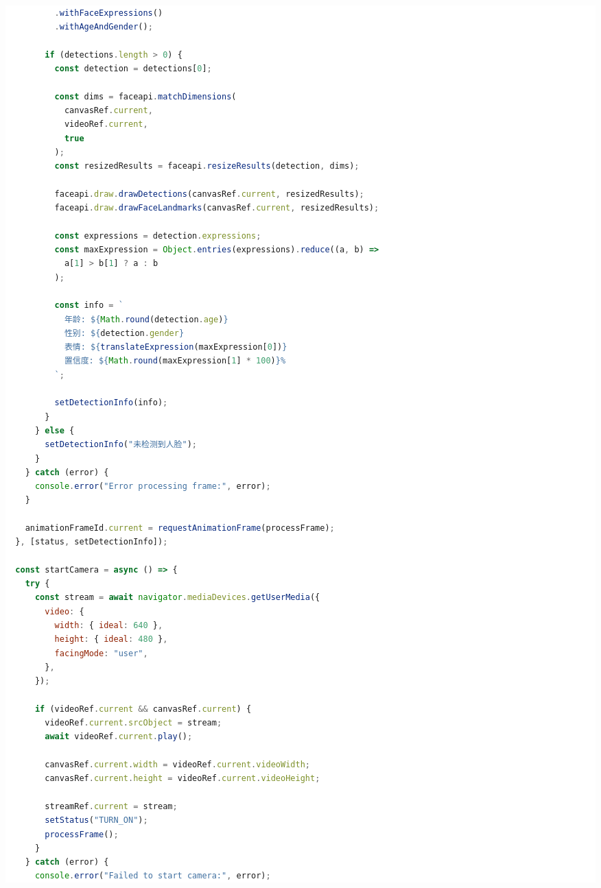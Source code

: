 ```js
          .withFaceExpressions()
          .withAgeAndGender();

        if (detections.length > 0) {
          const detection = detections[0];

          const dims = faceapi.matchDimensions(
            canvasRef.current,
            videoRef.current,
            true
          );
          const resizedResults = faceapi.resizeResults(detection, dims);

          faceapi.draw.drawDetections(canvasRef.current, resizedResults);
          faceapi.draw.drawFaceLandmarks(canvasRef.current, resizedResults);

          const expressions = detection.expressions;
          const maxExpression = Object.entries(expressions).reduce((a, b) =>
            a[1] > b[1] ? a : b
          );

          const info = `
            年龄: ${Math.round(detection.age)}
            性别: ${detection.gender}
            表情: ${translateExpression(maxExpression[0])}
            置信度: ${Math.round(maxExpression[1] * 100)}%
          `;

          setDetectionInfo(info);
        }
      } else {
        setDetectionInfo("未检测到人脸");
      }
    } catch (error) {
      console.error("Error processing frame:", error);
    }

    animationFrameId.current = requestAnimationFrame(processFrame);
  }, [status, setDetectionInfo]);

  const startCamera = async () => {
    try {
      const stream = await navigator.mediaDevices.getUserMedia({
        video: {
          width: { ideal: 640 },
          height: { ideal: 480 },
          facingMode: "user",
        },
      });

      if (videoRef.current && canvasRef.current) {
        videoRef.current.srcObject = stream;
        await videoRef.current.play();

        canvasRef.current.width = videoRef.current.videoWidth;
        canvasRef.current.height = videoRef.current.videoHeight;

        streamRef.current = stream;
        setStatus("TURN_ON");
        processFrame();
      }
    } catch (error) {
      console.error("Failed to start camera:", error);
```